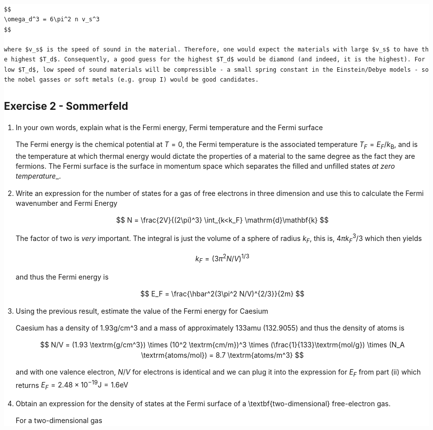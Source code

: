     $$
    \omega_d^3 = 6\pi^2 n v_s^3
    $$

    where $v_s$ is the speed of sound in the material. Therefore, one would expect the materials with large $v_s$ to have the highest $T_d$. Consequently, a good guess for the highest $T_d$ would be diamond (and indeed, it is the highest). For low $T_d$, low speed of sound materials will be compressible - a small spring constant in the Einstein/Debye models - so the nobel gasses or soft metals (e.g. group I) would be good candidates.

## Exercise 2 - Sommerfeld

1. In your own words, explain what is the Fermi energy, Fermi temperature and the Fermi surface

    The Fermi energy is the chemical potential at $T=0$, the Fermi temperature is the associated temperature $T_F = E_F/k_{\textrm{B}}$, and is the temperature at which thermal energy would dictate the properties of a material to the same degree as the fact they are fermions. The Fermi surface is the surface in momentum space which separates the filled and unfilled states _at zero temperature__.

2. Write an expression for the number of states for a gas of free electrons in three dimension and use this to calculate the Fermi wavenumber and Fermi Energy

    $$
    N = \frac{2V}{(2\pi)^3} \int_{k<k_F} \mathrm{d}\mathbf{k}
    $$

    The factor of two is _very_ important. The integral is just the volume of a sphere of radius $k_F$, this is, $4\pi k_F^3/3$ which then yields

    $$
    k_F = (3\pi^2 N/V)^{1/3}
    $$

    and thus the Fermi energy is

    $$
    E_F = \frac{\hbar^2(3\pi^2 N/V)^{2/3}}{2m}
    $$

3. Using the previous result, estimate the value of the Fermi energy for Caesium

    Caesium has a density of $1.93\textrm{g/cm^3}$ and a mass of approximately $133 \textrm{amu}$  (132.9055) and thus the density of atoms is

    $$
    N/V = (1.93 \textrm{g/cm^3}) \times (10^2 \textrm{cm/m})^3 \times (\frac{1}{133}\textrm{mol/g}) \times (N_A \textrm{atoms/mol}) = 8.7 \textrm{atoms/m^3}
    $$

    and with one valence electron, $N/V$ for electrons is identical and we can plug it into the expression for $E_F$ from part (ii) which returns $E_F = 2.48 \times 10^{-19} \textrm {J} = 1.6 \textrm{eV}$

4. Obtain an expression for the density of states at the Fermi surface of a \textbf{two-dimensional} free-electron gas.

    For a two-dimensional gas
